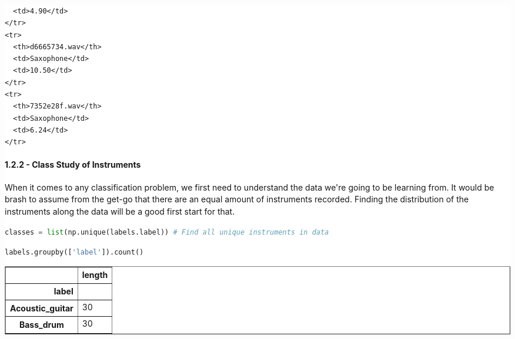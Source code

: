       <td>4.90</td>
    </tr>
    <tr>
      <th>d6665734.wav</th>
      <td>Saxophone</td>
      <td>10.50</td>
    </tr>
    <tr>
      <th>7352e28f.wav</th>
      <td>Saxophone</td>
      <td>6.24</td>
    </tr>
  </tbody>
</table>
</div>



#### 1.2.2 -  Class Study of Instruments
When it comes to any classification problem, we first need to understand the data we're going to be learning from. It would be brash to assume from the get-go that there are an equal amount of instruments recorded. Finding the distribution of the instruments along the data will be a good first start for that.


```python
classes = list(np.unique(labels.label)) # Find all unique instruments in data
```


```python
labels.groupby(['label']).count()
```




<div>
<style scoped>
    .dataframe tbody tr th:only-of-type {
        vertical-align: middle;
    }

    .dataframe tbody tr th {
        vertical-align: top;
    }

    .dataframe thead th {
        text-align: right;
    }
</style>
<table border="1" class="dataframe">
  <thead>
    <tr style="text-align: right;">
      <th></th>
      <th>length</th>
    </tr>
    <tr>
      <th>label</th>
      <th></th>
    </tr>
  </thead>
  <tbody>
    <tr>
      <th>Acoustic_guitar</th>
      <td>30</td>
    </tr>
    <tr>
      <th>Bass_drum</th>
      <td>30</td>